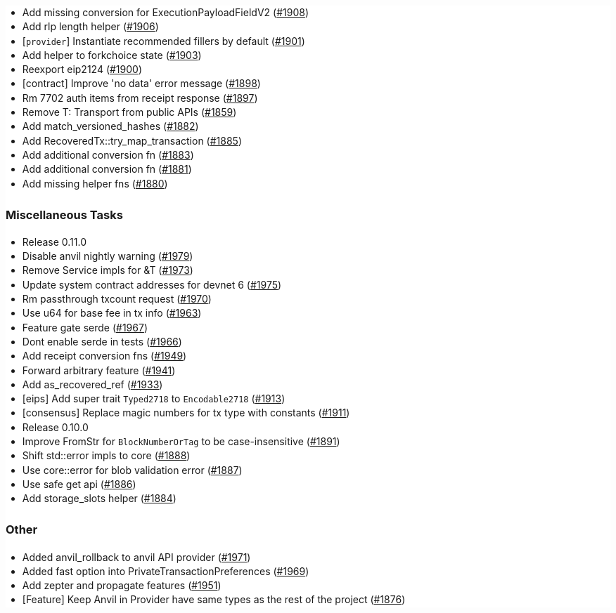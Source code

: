 - Add missing conversion for ExecutionPayloadFieldV2 ([#1908](https://github.com/alloy-rs/alloy/issues/1908))
- Add rlp length helper ([#1906](https://github.com/alloy-rs/alloy/issues/1906))
- [`provider`] Instantiate recommended fillers by default ([#1901](https://github.com/alloy-rs/alloy/issues/1901))
- Add helper to forkchoice state ([#1903](https://github.com/alloy-rs/alloy/issues/1903))
- Reexport eip2124 ([#1900](https://github.com/alloy-rs/alloy/issues/1900))
- [contract] Improve 'no data' error message ([#1898](https://github.com/alloy-rs/alloy/issues/1898))
- Rm 7702 auth items from receipt response ([#1897](https://github.com/alloy-rs/alloy/issues/1897))
- Remove T: Transport from public APIs ([#1859](https://github.com/alloy-rs/alloy/issues/1859))
- Add match_versioned_hashes ([#1882](https://github.com/alloy-rs/alloy/issues/1882))
- Add RecoveredTx::try_map_transaction ([#1885](https://github.com/alloy-rs/alloy/issues/1885))
- Add additional conversion fn ([#1883](https://github.com/alloy-rs/alloy/issues/1883))
- Add additional conversion fn ([#1881](https://github.com/alloy-rs/alloy/issues/1881))
- Add missing helper fns ([#1880](https://github.com/alloy-rs/alloy/issues/1880))

### Miscellaneous Tasks

- Release 0.11.0
- Disable anvil nightly warning ([#1979](https://github.com/alloy-rs/alloy/issues/1979))
- Remove Service impls for &T ([#1973](https://github.com/alloy-rs/alloy/issues/1973))
- Update system contract addresses for devnet 6 ([#1975](https://github.com/alloy-rs/alloy/issues/1975))
- Rm passthrough txcount request ([#1970](https://github.com/alloy-rs/alloy/issues/1970))
- Use u64 for base fee in tx info ([#1963](https://github.com/alloy-rs/alloy/issues/1963))
- Feature gate serde ([#1967](https://github.com/alloy-rs/alloy/issues/1967))
- Dont enable serde in tests ([#1966](https://github.com/alloy-rs/alloy/issues/1966))
- Add receipt conversion fns ([#1949](https://github.com/alloy-rs/alloy/issues/1949))
- Forward arbitrary feature ([#1941](https://github.com/alloy-rs/alloy/issues/1941))
- Add as_recovered_ref ([#1933](https://github.com/alloy-rs/alloy/issues/1933))
- [eips] Add super trait `Typed2718` to `Encodable2718` ([#1913](https://github.com/alloy-rs/alloy/issues/1913))
- [consensus] Replace magic numbers for tx type with constants ([#1911](https://github.com/alloy-rs/alloy/issues/1911))
- Release 0.10.0
- Improve FromStr for `BlockNumberOrTag` to be case-insensitive ([#1891](https://github.com/alloy-rs/alloy/issues/1891))
- Shift std::error impls to core ([#1888](https://github.com/alloy-rs/alloy/issues/1888))
- Use core::error for blob validation error ([#1887](https://github.com/alloy-rs/alloy/issues/1887))
- Use safe get api  ([#1886](https://github.com/alloy-rs/alloy/issues/1886))
- Add storage_slots helper ([#1884](https://github.com/alloy-rs/alloy/issues/1884))

### Other

- Added anvil_rollback to anvil API provider ([#1971](https://github.com/alloy-rs/alloy/issues/1971))
- Added fast option into PrivateTransactionPreferences ([#1969](https://github.com/alloy-rs/alloy/issues/1969))
- Add zepter and propagate features ([#1951](https://github.com/alloy-rs/alloy/issues/1951))
- [Feature] Keep Anvil in Provider have same types as the rest of the project ([#1876](https://github.com/alloy-rs/alloy/issues/1876))
